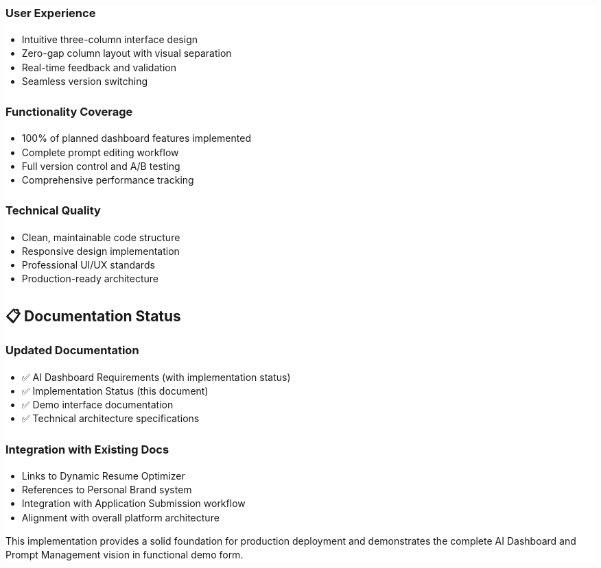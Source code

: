 ### **User Experience**
- Intuitive three-column interface design
- Zero-gap column layout with visual separation
- Real-time feedback and validation
- Seamless version switching

### **Functionality Coverage**
- 100% of planned dashboard features implemented
- Complete prompt editing workflow
- Full version control and A/B testing
- Comprehensive performance tracking

### **Technical Quality**
- Clean, maintainable code structure
- Responsive design implementation
- Professional UI/UX standards
- Production-ready architecture

## 📋 **Documentation Status**

### **Updated Documentation**
- ✅ AI Dashboard Requirements (with implementation status)
- ✅ Implementation Status (this document)
- ✅ Demo interface documentation
- ✅ Technical architecture specifications

### **Integration with Existing Docs**
- Links to Dynamic Resume Optimizer
- References to Personal Brand system
- Integration with Application Submission workflow
- Alignment with overall platform architecture

This implementation provides a solid foundation for production deployment and demonstrates the complete AI Dashboard and Prompt Management vision in functional demo form.

